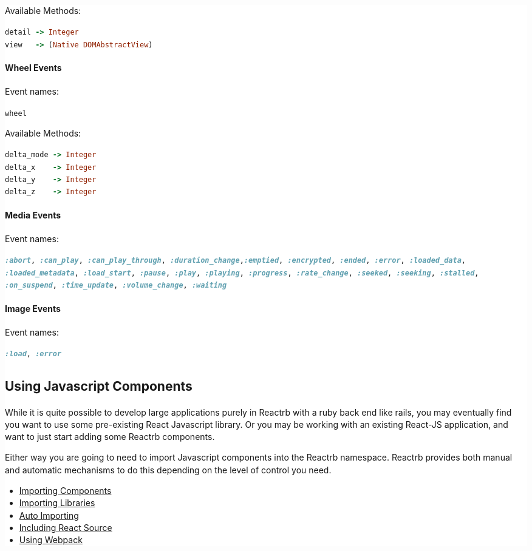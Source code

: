 Available Methods:

```ruby
detail -> Integer
view   -> (Native DOMAbstractView)
```


#### Wheel Events

Event names:

```ruby
wheel
```

Available Methods:

```ruby
delta_mode -> Integer
delta_x    -> Integer
delta_y    -> Integer
delta_z    -> Integer
```

#### Media Events

Event names:

```ruby
:abort, :can_play, :can_play_through, :duration_change,:emptied, :encrypted, :ended, :error, :loaded_data,
:loaded_metadata, :load_start, :pause, :play, :playing, :progress, :rate_change, :seeked, :seeking, :stalled,
:on_suspend, :time_update, :volume_change, :waiting
```

#### Image Events

Event names:

```ruby
:load, :error
```

## Using Javascript Components

While it is quite possible to develop large applications purely in Reactrb with a ruby back end like rails, you may eventually find you want to use some pre-existing React Javascript library.   Or you may be working with an existing React-JS application, and want to just start adding some Reactrb components.

Either way you are going to need to import Javascript components into the Reactrb namespace.  Reactrb provides both manual and automatic mechanisms to do this depending on the level of control you need.

- [Importing Components](#importing-components)
- [Importing Libraries](#importing-libraries)
- [Auto Importing](#auto-import)
- [Including React Source](#including-react-source)
- [Using Webpack](#using-webpack)
